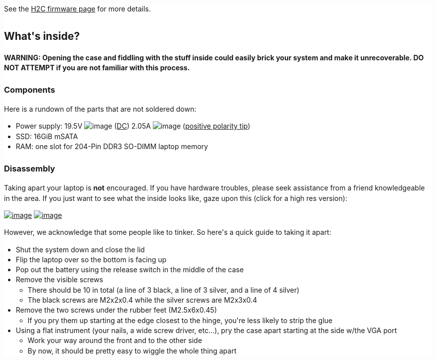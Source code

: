 See the [H2C firmware
page](/chromium-os/developer-information-for-chrome-os-devices/h2c-firmware) for
more details.

## What's inside?

**WARNING: Opening the case and fiddling with the stuff inside could easily
brick your system and make it unrecoverable. DO NOT ATTEMPT if you are not
familiar with this process.**

### Components

Here is a rundown of the parts that are not soldered down:

*   Power supply: 19.5V <img alt="image"
            src="/chromium-os/developer-information-for-chrome-os-devices/direct-current.svg"
            height=5> ([DC](http://en.wikipedia.org/wiki/Direct_current)) 2.05A
            <img alt="image"
            src="/chromium-os/developer-information-for-chrome-os-devices/center-positive-polarity.svg"
            height=12> ([positive polarity
            tip](http://en.wikipedia.org/wiki/Polarity_symbols))
*   SSD: 16GiB mSATA
*   RAM: one slot for 204-Pin DDR3 SO-DIMM laptop memory

### Disassembly

Taking apart your laptop is **not** encouraged. If you have hardware troubles,
please seek assistance from a friend knowledgeable in the area. If you just want
to see what the inside looks like, gaze upon this (click for a high res
version):

[<img alt="image"
src="/chromium-os/developer-information-for-chrome-os-devices/cr-48-chrome-notebook-developer-information/mario-bottom-guts.jpg"
height=231
width=320>](/chromium-os/developer-information-for-chrome-os-devices/cr-48-chrome-notebook-developer-information/mario-bottom-guts.jpg)
[<img alt="image"
src="/chromium-os/developer-information-for-chrome-os-devices/cr-48-chrome-notebook-developer-information/mario-top-guts.jpg"
height=102
width=320>](/chromium-os/developer-information-for-chrome-os-devices/cr-48-chrome-notebook-developer-information/mario-top-guts.jpg)

However, we acknowledge that some people like to tinker. So here's a quick guide
to taking it apart:

*   Shut the system down and close the lid
*   Flip the laptop over so the bottom is facing up
*   Pop out the battery using the release switch in the middle of the
            case
*   Remove the visible screws
    *   There should be 10 in total (a line of 3 black, a line of 3
                silver, and a line of 4 silver)
    *   The black screws are M2x2x0.4 while the silver screws are
                M2x3x0.4
*   Remove the two screws under the rubber feet (M2.5x6x0.45)
    *   If you pry them up starting at the edge closest to the hinge,
                you're less likely to strip the glue
*   Using a flat instrument (your nails, a wide screw driver, etc...),
            pry the case apart starting at the side w/the VGA port
    *   Work your way around the front and to the other side
    *   By now, it should be pretty easy to wiggle the whole thing apart

